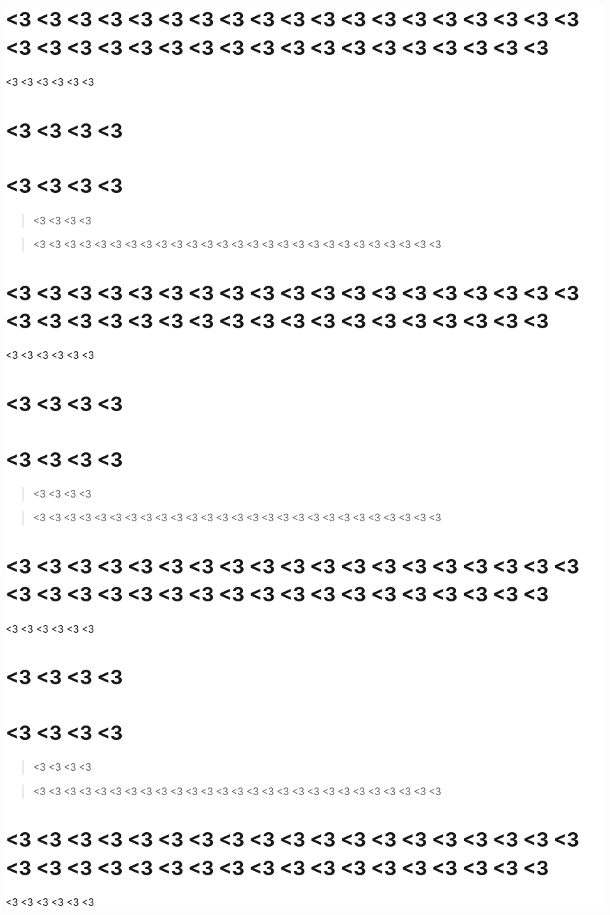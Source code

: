<3 <3 <3 <3 <3 <3 <3 <3 <3 <3 <3 <3 <3 <3 <3 <3 <3 <3 <3 <3 <3 <3 <3 <3 <3 <3 <3 <3 <3 <3 <3 <3 <3 <3 <3 <3 <3
===

<3 <3 <3 <3 <3 <3 




<3 <3 <3 <3 
===
<3 <3 <3  <3
====

> <3 <3 <3 <3

> <3 <3 <3 <3 <3 <3  <3 <3 <3 <3 <3 <3 <3 <3 <3 <3 <3 <3 <3 <3 <3 <3 <3 <3 <3 <3 <3  

<3 <3 <3 <3 <3 <3 <3 <3 <3 <3 <3 <3 <3 <3 <3 <3 <3 <3 <3 <3 <3 <3 <3 <3 <3 <3 <3 <3 <3 <3 <3 <3 <3 <3 <3 <3 <3
===

<3 <3 <3 <3 <3 <3 





<3 <3 <3 <3 
===
<3 <3 <3  <3
====

> <3 <3 <3 <3

> <3 <3 <3 <3 <3 <3  <3 <3 <3 <3 <3 <3 <3 <3 <3 <3 <3 <3 <3 <3 <3 <3 <3 <3 <3 <3 <3  

<3 <3 <3 <3 <3 <3 <3 <3 <3 <3 <3 <3 <3 <3 <3 <3 <3 <3 <3 <3 <3 <3 <3 <3 <3 <3 <3 <3 <3 <3 <3 <3 <3 <3 <3 <3 <3
===

<3 <3 <3 <3 <3 <3 





<3 <3 <3 <3 
===

<3 <3 <3  <3
====

> <3 <3 <3 <3

> <3 <3 <3 <3 <3 <3  <3 <3 <3 <3 <3 <3 <3 <3 <3 <3 <3 <3 <3 <3 <3 <3 <3 <3 <3 <3 <3  

<3 <3 <3 <3 <3 <3 <3 <3 <3 <3 <3 <3 <3 <3 <3 <3 <3 <3 <3 <3 <3 <3 <3 <3 <3 <3 <3 <3 <3 <3 <3 <3 <3 <3 <3 <3 <3
===

<3 <3 <3 <3 <3 <3 


